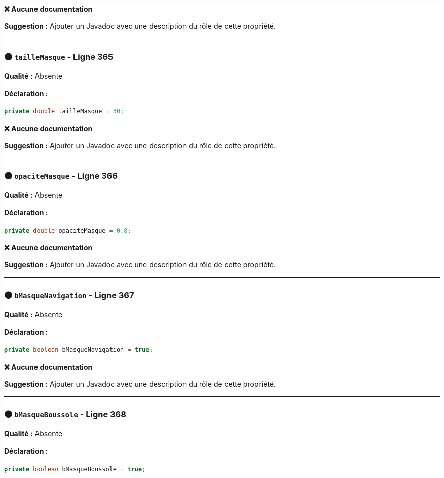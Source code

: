 **❌ Aucune documentation**

**Suggestion :** Ajouter un Javadoc avec une description du rôle de cette propriété.

---

### ⚫ `tailleMasque` - Ligne 365

**Qualité :** Absente

**Déclaration :**
```java
private double tailleMasque = 30;
```

**❌ Aucune documentation**

**Suggestion :** Ajouter un Javadoc avec une description du rôle de cette propriété.

---

### ⚫ `opaciteMasque` - Ligne 366

**Qualité :** Absente

**Déclaration :**
```java
private double opaciteMasque = 0.8;
```

**❌ Aucune documentation**

**Suggestion :** Ajouter un Javadoc avec une description du rôle de cette propriété.

---

### ⚫ `bMasqueNavigation` - Ligne 367

**Qualité :** Absente

**Déclaration :**
```java
private boolean bMasqueNavigation = true;
```

**❌ Aucune documentation**

**Suggestion :** Ajouter un Javadoc avec une description du rôle de cette propriété.

---

### ⚫ `bMasqueBoussole` - Ligne 368

**Qualité :** Absente

**Déclaration :**
```java
private boolean bMasqueBoussole = true;
```

